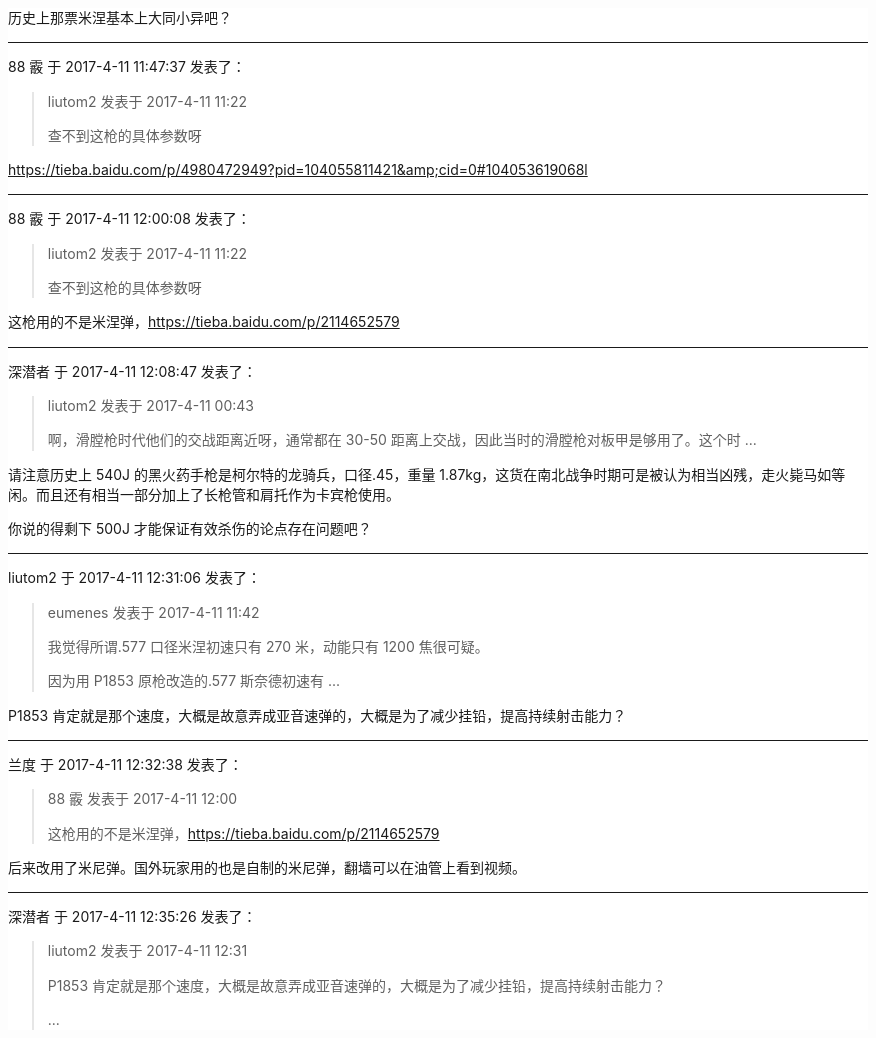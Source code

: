 历史上那票米涅基本上大同小异吧？

---

88 霰 于 2017-4-11 11:47:37 发表了：

> liutom2 发表于 2017-4-11 11:22
>
> 查不到这枪的具体参数呀

https://tieba.baidu.com/p/4980472949?pid=104055811421&amp;cid=0#104053619068l

---

88 霰 于 2017-4-11 12:00:08 发表了：

> liutom2 发表于 2017-4-11 11:22
>
> 查不到这枪的具体参数呀

这枪用的不是米涅弹，https://tieba.baidu.com/p/2114652579

---

深潜者 于 2017-4-11 12:08:47 发表了：

> liutom2 发表于 2017-4-11 00:43
>
> 啊，滑膛枪时代他们的交战距离近呀，通常都在 30-50 距离上交战，因此当时的滑膛枪对板甲是够用了。这个时 ...

请注意历史上 540J 的黑火药手枪是柯尔特的龙骑兵，口径.45，重量 1.87kg，这货在南北战争时期可是被认为相当凶残，走火毙马如等闲。而且还有相当一部分加上了长枪管和肩托作为卡宾枪使用。

你说的得剩下 500J 才能保证有效杀伤的论点存在问题吧？

---

liutom2 于 2017-4-11 12:31:06 发表了：

> eumenes 发表于 2017-4-11 11:42
>
> 我觉得所谓.577 口径米涅初速只有 270 米，动能只有 1200 焦很可疑。
>
> 因为用 P1853 原枪改造的.577 斯奈德初速有 ...

P1853 肯定就是那个速度，大概是故意弄成亚音速弹的，大概是为了减少挂铅，提高持续射击能力？

---

兰度 于 2017-4-11 12:32:38 发表了：

> 88 霰 发表于 2017-4-11 12:00
>
> 这枪用的不是米涅弹，https://tieba.baidu.com/p/2114652579

后来改用了米尼弹。国外玩家用的也是自制的米尼弹，翻墙可以在油管上看到视频。

---

深潜者 于 2017-4-11 12:35:26 发表了：

> liutom2 发表于 2017-4-11 12:31
>
> P1853 肯定就是那个速度，大概是故意弄成亚音速弹的，大概是为了减少挂铅，提高持续射击能力？
>
> ...
